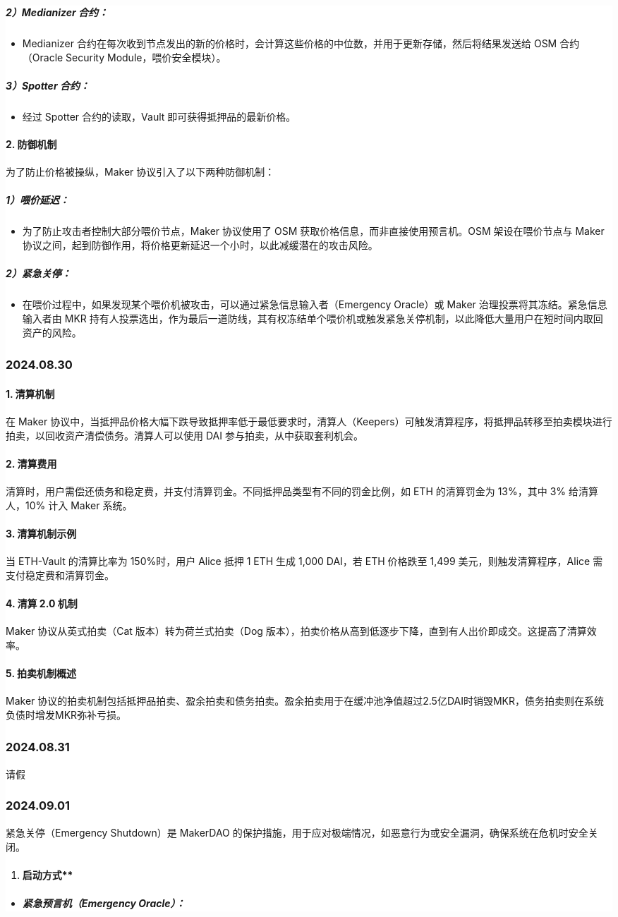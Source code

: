 ##### 2）**Medianizer 合约**：

- Medianizer 合约在每次收到节点发出的新的价格时，会计算这些价格的中位数，并用于更新存储，然后将结果发送给 OSM 合约（Oracle Security Module，喂价安全模块）。

##### 3）**Spotter 合约**：

- 经过 Spotter 合约的读取，Vault 即可获得抵押品的最新价格。

#### 2. 防御机制

为了防止价格被操纵，Maker 协议引入了以下两种防御机制：

##### 1）**喂价延迟**：

- 为了防止攻击者控制大部分喂价节点，Maker 协议使用了 OSM 获取价格信息，而非直接使用预言机。OSM 架设在喂价节点与 Maker 协议之间，起到防御作用，将价格更新延迟一个小时，以此减缓潜在的攻击风险。

##### 2）**紧急关停**：

- 在喂价过程中，如果发现某个喂价机被攻击，可以通过紧急信息输入者（Emergency Oracle）或 Maker 治理投票将其冻结。紧急信息输入者由 MKR 持有人投票选出，作为最后一道防线，其有权冻结单个喂价机或触发紧急关停机制，以此降低大量用户在短时间内取回资产的风险。


### 2024.08.30
#### 1. 清算机制

在 Maker 协议中，当抵押品价格大幅下跌导致抵押率低于最低要求时，清算人（Keepers）可触发清算程序，将抵押品转移至拍卖模块进行拍卖，以回收资产清偿债务。清算人可以使用 DAI 参与拍卖，从中获取套利机会。

#### 2. 清算费用

清算时，用户需偿还债务和稳定费，并支付清算罚金。不同抵押品类型有不同的罚金比例，如 ETH 的清算罚金为 13%，其中 3% 给清算人，10% 计入 Maker 系统。

#### 3. 清算机制示例

当 ETH-Vault 的清算比率为 150%时，用户 Alice 抵押 1 ETH 生成 1,000 DAI，若 ETH 价格跌至 1,499 美元，则触发清算程序，Alice 需支付稳定费和清算罚金。

#### 4. 清算 2.0 机制

Maker 协议从英式拍卖（Cat 版本）转为荷兰式拍卖（Dog 版本），拍卖价格从高到低逐步下降，直到有人出价即成交。这提高了清算效率。

#### 5. 拍卖机制概述

Maker 协议的拍卖机制包括抵押品拍卖、盈余拍卖和债务拍卖。盈余拍卖用于在缓冲池净值超过2.5亿DAI时销毁MKR，债务拍卖则在系统负债时增发MKR弥补亏损。


### 2024.08.31
请假



### 2024.09.01
紧急关停（Emergency Shutdown）是 MakerDAO 的保护措施，用于应对极端情况，如恶意行为或安全漏洞，确保系统在危机时安全关闭。

1. #### 启动方式**

- ##### 紧急预言机（Emergency Oracle）：
